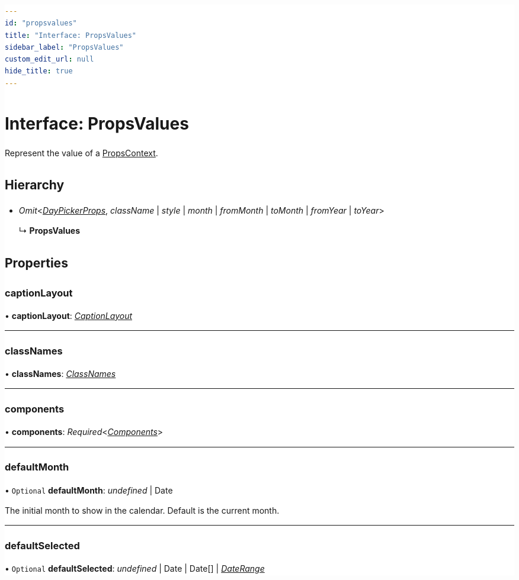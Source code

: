 ```yaml
---
id: "propsvalues"
title: "Interface: PropsValues"
sidebar_label: "PropsValues"
custom_edit_url: null
hide_title: true
---
```


# Interface: PropsValues

Represent the value of a [PropsContext](../variables/propscontext.md).

## Hierarchy

* *Omit*<[*DayPickerProps*](daypickerprops.md), *className* \| *style* \| *month* \| *fromMonth* \| *toMonth* \| *fromYear* \| *toYear*\>

  ↳ **PropsValues**

## Properties

### captionLayout

• **captionLayout**: [*CaptionLayout*](../types/captionlayout.md)

___

### classNames

• **classNames**: [*ClassNames*](../types/classnames.md)

___

### components

• **components**: *Required*<[*Components*](../types/components.md)\>

___

### defaultMonth

• `Optional` **defaultMonth**: *undefined* \| Date

The initial month to show in the calendar. Default is the current month.

___

### defaultSelected

• `Optional` **defaultSelected**: *undefined* \| Date \| Date[] \| [*DateRange*](../types/daterange.md)
